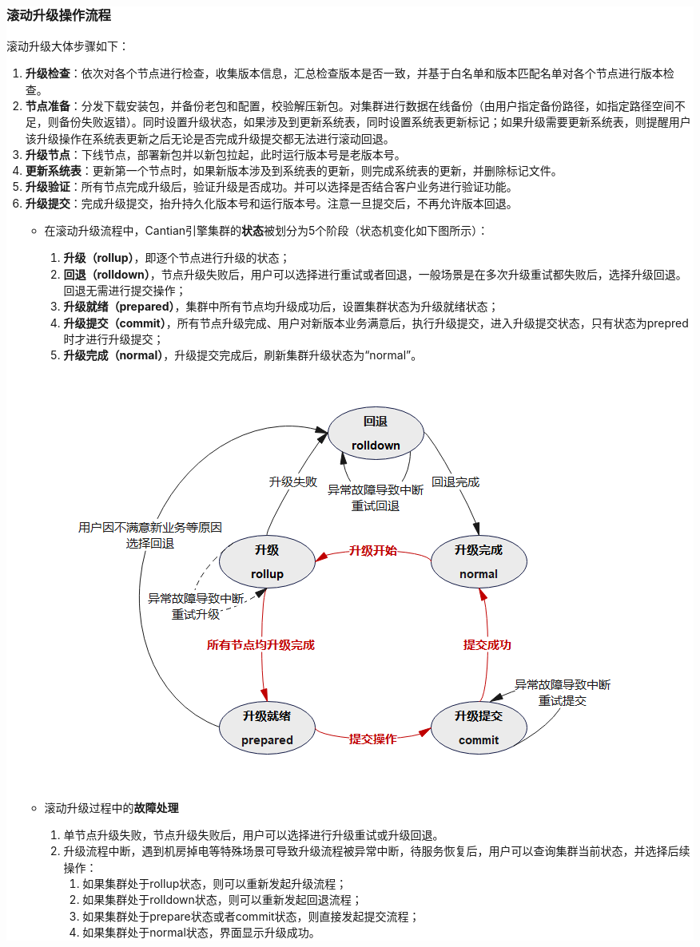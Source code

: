 ### 滚动升级操作流程<a name="ZH-CN_TOPIC_0000001882475009"></a>

滚动升级大体步骤如下：

1.  **升级检查**：依次对各个节点进行检查，收集版本信息，汇总检查版本是否一致，并基于白名单和版本匹配名单对各个节点进行版本检查。
2.  **节点准备**：分发下载安装包，并备份老包和配置，校验解压新包。对集群进行数据在线备份（由用户指定备份路径，如指定路径空间不足，则备份失败返错）。同时设置升级状态，如果涉及到更新系统表，同时设置系统表更新标记；如果升级需要更新系统表，则提醒用户该升级操作在系统表更新之后无论是否完成升级提交都无法进行滚动回退。
3.  **升级节点**：下线节点，部署新包并以新包拉起，此时运行版本号是老版本号。
4.  **更新系统表**：更新第一个节点时，如果新版本涉及到系统表的更新，则完成系统表的更新，并删除标记文件。
5.  **升级验证**：所有节点完成升级后，验证升级是否成功。并可以选择是否结合客户业务进行验证功能。
6.  **升级提交**：完成升级提交，抬升持久化版本号和运行版本号。注意一旦提交后，不再允许版本回退。
    -   在滚动升级流程中，Cantian引擎集群的**状态**被划分为5个阶段（状态机变化如下图所示）：

        1.  **升级（rollup）**，即逐个节点进行升级的状态；
        2.  **回退（rolldown）**，节点升级失败后，用户可以选择进行重试或者回退，一般场景是在多次升级重试都失败后，选择升级回退。回退无需进行提交操作；
        3.  **升级就绪（prepared）**，集群中所有节点均升级成功后，设置集群状态为升级就绪状态；
        4.  **升级提交（commit）**，所有节点升级完成、用户对新版本业务满意后，执行升级提交，进入升级提交状态，只有状态为prepred时才进行升级提交；
        5.  **升级完成（normal）**，升级提交完成后，刷新集群升级状态为“normal”。

        ![](figures/zh-cn_image_0000001835795746.png)

    -   滚动升级过程中的**故障处理**
        1.  单节点升级失败，节点升级失败后，用户可以选择进行升级重试或升级回退。
        2.  升级流程中断，遇到机房掉电等特殊场景可导致升级流程被异常中断，待服务恢复后，用户可以查询集群当前状态，并选择后续操作：
            1.  如果集群处于rollup状态，则可以重新发起升级流程；
            2.  如果集群处于rolldown状态，则可以重新发起回退流程；
            3.  如果集群处于prepare状态或者commit状态，则直接发起提交流程；
            4.  如果集群处于normal状态，界面显示升级成功。
